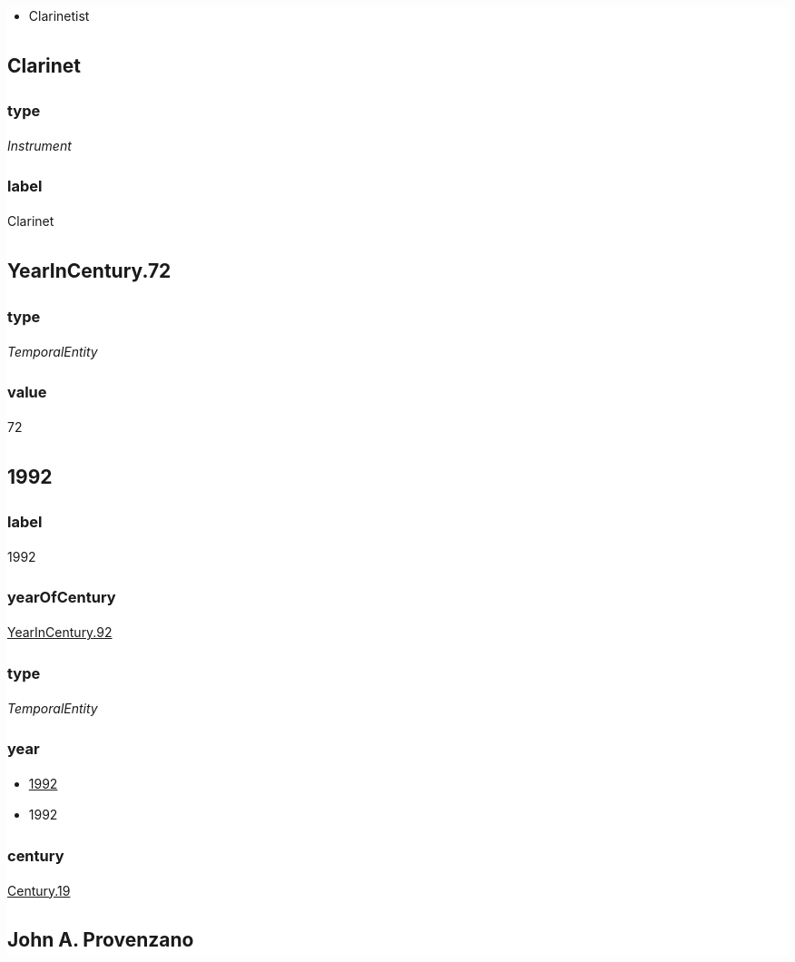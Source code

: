  - Clarinetist

## Clarinet

### type


*Instrument*

### label


Clarinet

## YearInCentury.72

### type


*TemporalEntity*

### value


72

## 1992

### label


1992

### yearOfCentury


[YearInCentury.92](#YearInCentury.92)

### type


*TemporalEntity*

### year

 - [1992](#1992)

 - 1992

### century


[Century.19](#Century.19)

## John A. Provenzano
